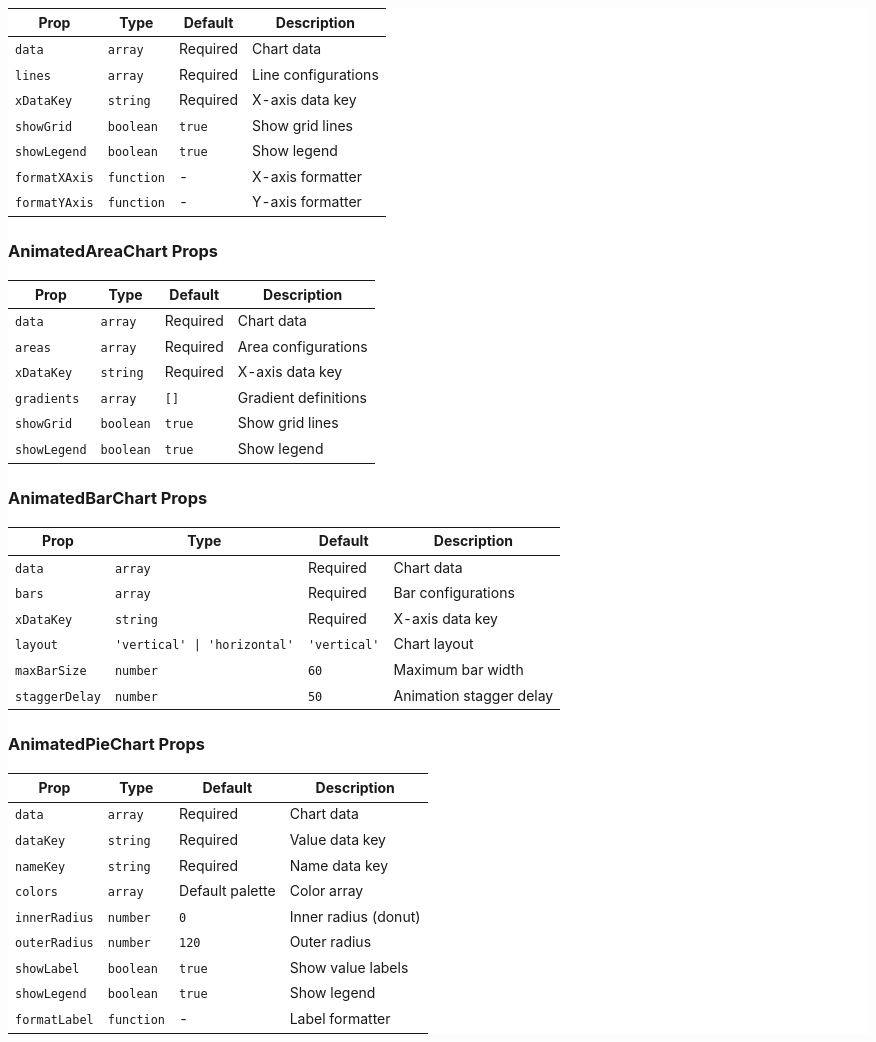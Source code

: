 | Prop | Type | Default | Description |
|------|------|---------|-------------|
| `data` | `array` | Required | Chart data |
| `lines` | `array` | Required | Line configurations |
| `xDataKey` | `string` | Required | X-axis data key |
| `showGrid` | `boolean` | `true` | Show grid lines |
| `showLegend` | `boolean` | `true` | Show legend |
| `formatXAxis` | `function` | - | X-axis formatter |
| `formatYAxis` | `function` | - | Y-axis formatter |

### AnimatedAreaChart Props

| Prop | Type | Default | Description |
|------|------|---------|-------------|
| `data` | `array` | Required | Chart data |
| `areas` | `array` | Required | Area configurations |
| `xDataKey` | `string` | Required | X-axis data key |
| `gradients` | `array` | `[]` | Gradient definitions |
| `showGrid` | `boolean` | `true` | Show grid lines |
| `showLegend` | `boolean` | `true` | Show legend |

### AnimatedBarChart Props

| Prop | Type | Default | Description |
|------|------|---------|-------------|
| `data` | `array` | Required | Chart data |
| `bars` | `array` | Required | Bar configurations |
| `xDataKey` | `string` | Required | X-axis data key |
| `layout` | `'vertical' \| 'horizontal'` | `'vertical'` | Chart layout |
| `maxBarSize` | `number` | `60` | Maximum bar width |
| `staggerDelay` | `number` | `50` | Animation stagger delay |

### AnimatedPieChart Props

| Prop | Type | Default | Description |
|------|------|---------|-------------|
| `data` | `array` | Required | Chart data |
| `dataKey` | `string` | Required | Value data key |
| `nameKey` | `string` | Required | Name data key |
| `colors` | `array` | Default palette | Color array |
| `innerRadius` | `number` | `0` | Inner radius (donut) |
| `outerRadius` | `number` | `120` | Outer radius |
| `showLabel` | `boolean` | `true` | Show value labels |
| `showLegend` | `boolean` | `true` | Show legend |
| `formatLabel` | `function` | - | Label formatter |